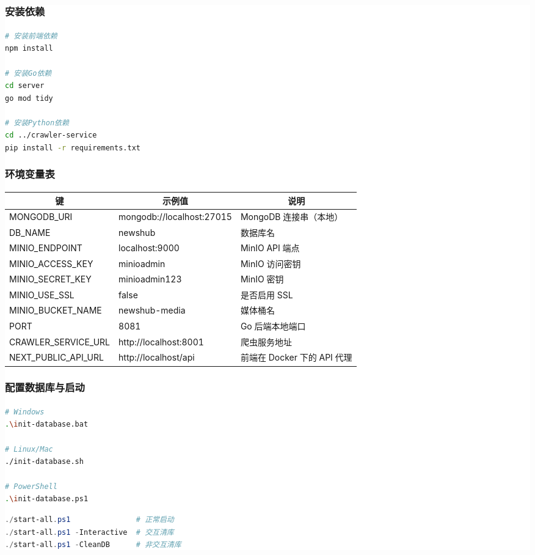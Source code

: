 ### 安装依赖

```bash
# 安装前端依赖
npm install

# 安装Go依赖
cd server
go mod tidy

# 安装Python依赖
cd ../crawler-service
pip install -r requirements.txt
```

### 环境变量表

| 键 | 示例值 | 说明 |
|----|--------|------|
| MONGODB_URI | mongodb://localhost:27015 | MongoDB 连接串（本地） |
| DB_NAME | newshub | 数据库名 |
| MINIO_ENDPOINT | localhost:9000 | MinIO API 端点 |
| MINIO_ACCESS_KEY | minioadmin | MinIO 访问密钥 |
| MINIO_SECRET_KEY | minioadmin123 | MinIO 密钥 |
| MINIO_USE_SSL | false | 是否启用 SSL |
| MINIO_BUCKET_NAME | newshub-media | 媒体桶名 |
| PORT | 8081 | Go 后端本地端口 |
| CRAWLER_SERVICE_URL | http://localhost:8001 | 爬虫服务地址 |
| NEXT_PUBLIC_API_URL | http://localhost/api | 前端在 Docker 下的 API 代理 |

### 配置数据库与启动

```bash
# Windows
.\init-database.bat

# Linux/Mac
./init-database.sh

# PowerShell
.\init-database.ps1
```

```powershell
./start-all.ps1               # 正常启动
./start-all.ps1 -Interactive  # 交互清库
./start-all.ps1 -CleanDB      # 非交互清库
```
